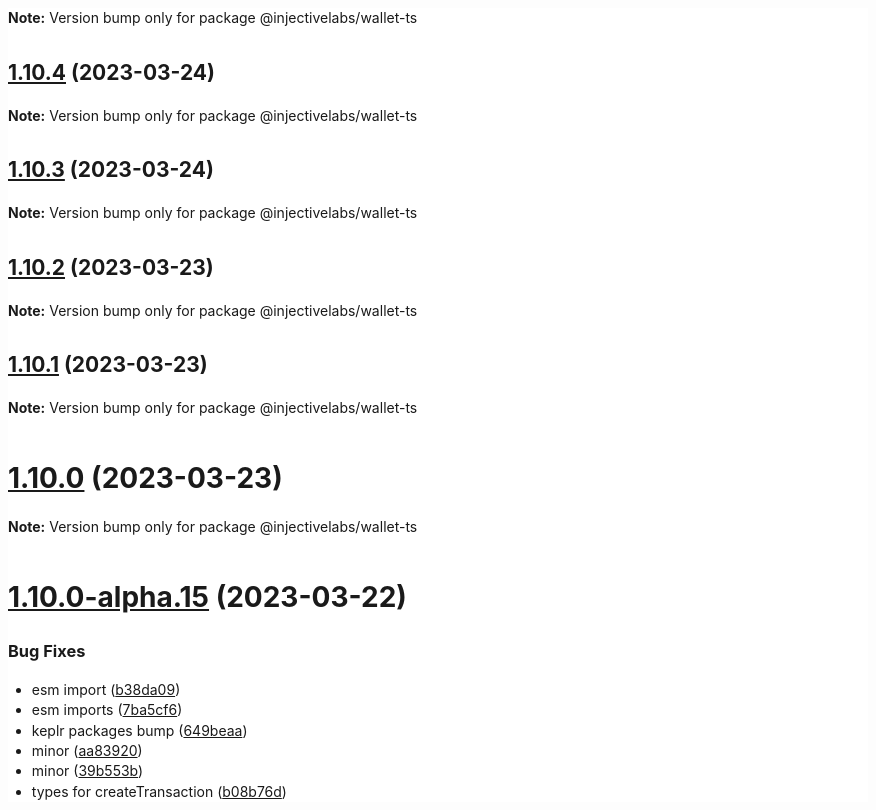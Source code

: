 **Note:** Version bump only for package @injectivelabs/wallet-ts

## [1.10.4](https://github.com/InjectiveLabs/injective-ts/compare/@injectivelabs/wallet-ts@1.10.3...@injectivelabs/wallet-ts@1.10.4) (2023-03-24)

**Note:** Version bump only for package @injectivelabs/wallet-ts

## [1.10.3](https://github.com/InjectiveLabs/injective-ts/compare/@injectivelabs/wallet-ts@1.10.2...@injectivelabs/wallet-ts@1.10.3) (2023-03-24)

**Note:** Version bump only for package @injectivelabs/wallet-ts

## [1.10.2](https://github.com/InjectiveLabs/injective-ts/compare/@injectivelabs/wallet-ts@1.10.1...@injectivelabs/wallet-ts@1.10.2) (2023-03-23)

**Note:** Version bump only for package @injectivelabs/wallet-ts

## [1.10.1](https://github.com/InjectiveLabs/injective-ts/compare/@injectivelabs/wallet-ts@1.10.0...@injectivelabs/wallet-ts@1.10.1) (2023-03-23)

**Note:** Version bump only for package @injectivelabs/wallet-ts

# [1.10.0](https://github.com/InjectiveLabs/injective-ts/compare/@injectivelabs/wallet-ts@1.10.0-alpha.15...@injectivelabs/wallet-ts@1.10.0) (2023-03-23)

**Note:** Version bump only for package @injectivelabs/wallet-ts

# [1.10.0-alpha.15](https://github.com/InjectiveLabs/injective-ts/compare/@injectivelabs/wallet-ts@1.0.504...@injectivelabs/wallet-ts@1.10.0-alpha.15) (2023-03-22)

### Bug Fixes

- esm import ([b38da09](https://github.com/InjectiveLabs/injective-ts/commit/b38da097107b1e8821c4cface25d23898df8aa49))
- esm imports ([7ba5cf6](https://github.com/InjectiveLabs/injective-ts/commit/7ba5cf69a58a3d4bb677859737089592c081552a))
- keplr packages bump ([649beaa](https://github.com/InjectiveLabs/injective-ts/commit/649beaaf2c229a4b201c0d6a7a1f8548fa16ada1))
- minor ([aa83920](https://github.com/InjectiveLabs/injective-ts/commit/aa839202286c892b619500757bbe81c206b66157))
- minor ([39b553b](https://github.com/InjectiveLabs/injective-ts/commit/39b553b40cd7623836268651e892e5ed10812828))
- types for createTransaction ([b08b76d](https://github.com/InjectiveLabs/injective-ts/commit/b08b76dc71a83822ddb101657ef69e5e6994085b))
